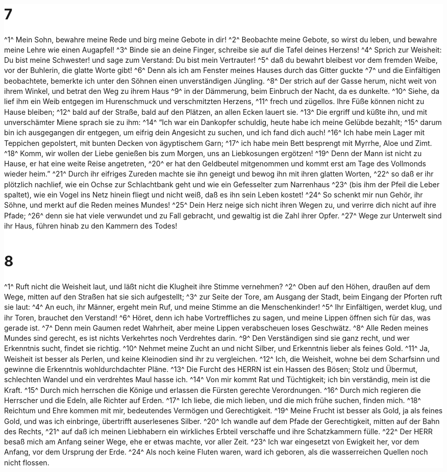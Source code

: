 # 7 
^1^ Mein Sohn, bewahre meine Rede und birg meine Gebote in dir! 
^2^ Beobachte meine Gebote, so wirst du leben, und bewahre meine Lehre wie einen Augapfel! 
^3^ Binde sie an deine Finger, schreibe sie auf die Tafel deines Herzens! 
^4^ Sprich zur Weisheit: Du bist meine Schwester! und sage zum Verstand: Du bist mein Vertrauter! 
^5^ daß du bewahrt bleibest vor dem fremden Weibe, vor der Buhlerin, die glatte Worte gibt! 
^6^ Denn als ich am Fenster meines Hauses durch das Gitter guckte 
^7^ und die Einfältigen beobachtete, bemerkte ich unter den Söhnen einen unverständigen Jüngling. 
^8^ Der strich auf der Gasse herum, nicht weit von ihrem Winkel, und betrat den Weg zu ihrem Haus 
^9^ in der Dämmerung, beim Einbruch der Nacht, da es dunkelte. 
^10^ Siehe, da lief ihm ein Weib entgegen im Hurenschmuck und verschmitzten Herzens, 
^11^ frech und zügellos. Ihre Füße können nicht zu Hause bleiben; 
^12^ bald auf der Straße, bald auf den Plätzen, an allen Ecken lauert sie. 
^13^ Die ergriff und küßte ihn, und mit unverschämter Miene sprach sie zu ihm: 
^14^ “Ich war ein Dankopfer schuldig, heute habe ich meine Gelübde bezahlt; 
^15^ darum bin ich ausgegangen dir entgegen, um eifrig dein Angesicht zu suchen, und ich fand dich auch! 
^16^ Ich habe mein Lager mit Teppichen gepolstert, mit bunten Decken von ägyptischem Garn; 
^17^ ich habe mein Bett besprengt mit Myrrhe, Aloe und Zimt. 
^18^ Komm, wir wollen der Liebe genießen bis zum Morgen, uns an Liebkosungen ergötzen! 
^19^ Denn der Mann ist nicht zu Hause, er hat eine weite Reise angetreten, 
^20^ er hat den Geldbeutel mitgenommen und kommt erst am Tage des Vollmonds wieder heim.” 
^21^ Durch ihr eifriges Zureden machte sie ihn geneigt und bewog ihn mit ihren glatten Worten, 
^22^ so daß er ihr plötzlich nachlief, wie ein Ochse zur Schlachtbank geht und wie ein Gefesselter zum Narrenhaus 
^23^ (bis ihm der Pfeil die Leber spaltet), wie ein Vogel ins Netz hinein fliegt und nicht weiß, daß es ihn sein Leben kostet! 
^24^ So schenkt mir nun Gehör, ihr Söhne, und merkt auf die Reden meines Mundes! 
^25^ Dein Herz neige sich nicht ihren Wegen zu, und verirre dich nicht auf ihre Pfade; 
^26^ denn sie hat viele verwundet und zu Fall gebracht, und gewaltig ist die Zahl ihrer Opfer. 
^27^ Wege zur Unterwelt sind ihr Haus, führen hinab zu den Kammern des Todes! 

# 8 
^1^ Ruft nicht die Weisheit laut, und läßt nicht die Klugheit ihre Stimme vernehmen? 
^2^ Oben auf den Höhen, draußen auf dem Wege, mitten auf den Straßen hat sie sich aufgestellt; 
^3^ zur Seite der Tore, am Ausgang der Stadt, beim Eingang der Pforten ruft sie laut: 
^4^ An euch, ihr Männer, ergeht mein Ruf, und meine Stimme an die Menschenkinder! 
^5^ Ihr Einfältigen, werdet klug, und ihr Toren, brauchet den Verstand! 
^6^ Höret, denn ich habe Vortreffliches zu sagen, und meine Lippen öffnen sich für das, was gerade ist. 
^7^ Denn mein Gaumen redet Wahrheit, aber meine Lippen verabscheuen loses Geschwätz. 
^8^ Alle Reden meines Mundes sind gerecht, es ist nichts Verkehrtes noch Verdrehtes darin. 
^9^ Den Verständigen sind sie ganz recht, und wer Erkenntnis sucht, findet sie richtig. 
^10^ Nehmet meine Zucht an und nicht Silber, und Erkenntnis lieber als feines Gold. 
^11^ Ja, Weisheit ist besser als Perlen, und keine Kleinodien sind ihr zu vergleichen. 
^12^ Ich, die Weisheit, wohne bei dem Scharfsinn und gewinne die Erkenntnis wohldurchdachter Pläne. 
^13^ Die Furcht des HERRN ist ein Hassen des Bösen; Stolz und Übermut, schlechten Wandel und ein verdrehtes Maul hasse ich. 
^14^ Von mir kommt Rat und Tüchtigkeit; ich bin verständig, mein ist die Kraft. 
^15^ Durch mich herrschen die Könige und erlassen die Fürsten gerechte Verordnungen. 
^16^ Durch mich regieren die Herrscher und die Edeln, alle Richter auf Erden. 
^17^ Ich liebe, die mich lieben, und die mich frühe suchen, finden mich. 
^18^ Reichtum und Ehre kommen mit mir, bedeutendes Vermögen und Gerechtigkeit. 
^19^ Meine Frucht ist besser als Gold, ja als feines Gold, und was ich einbringe, übertrifft auserlesenes Silber. 
^20^ Ich wandle auf dem Pfade der Gerechtigkeit, mitten auf der Bahn des Rechts, 
^21^ auf daß ich meinen Liebhabern ein wirkliches Erbteil verschaffe und ihre Schatzkammern fülle. 
^22^ Der HERR besaß mich am Anfang seiner Wege, ehe er etwas machte, vor aller Zeit. 
^23^ Ich war eingesetzt von Ewigkeit her, vor dem Anfang, vor dem Ursprung der Erde. 
^24^ Als noch keine Fluten waren, ward ich geboren, als die wasserreichen Quellen noch nicht flossen. 